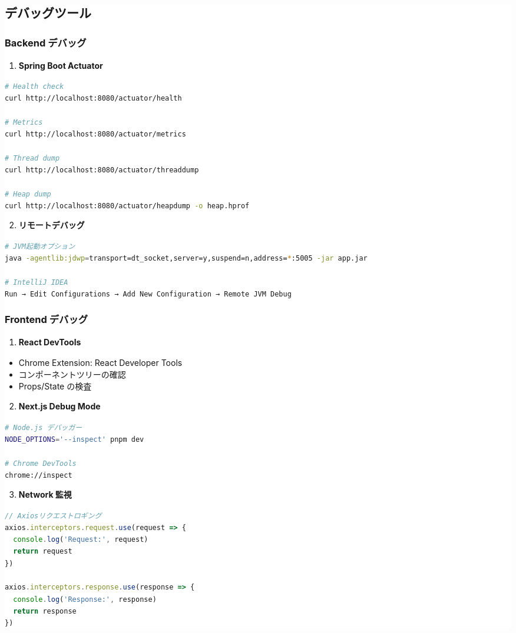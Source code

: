 ## デバッグツール

### Backend デバッグ

1. **Spring Boot Actuator**
```bash
# Health check
curl http://localhost:8080/actuator/health

# Metrics
curl http://localhost:8080/actuator/metrics

# Thread dump
curl http://localhost:8080/actuator/threaddump

# Heap dump
curl http://localhost:8080/actuator/heapdump -o heap.hprof
```

2. **リモートデバッグ**
```bash
# JVM起動オプション
java -agentlib:jdwp=transport=dt_socket,server=y,suspend=n,address=*:5005 -jar app.jar

# IntelliJ IDEA
Run → Edit Configurations → Add New Configuration → Remote JVM Debug
```

### Frontend デバッグ

1. **React DevTools**
- Chrome Extension: React Developer Tools
- コンポーネントツリーの確認
- Props/State の検査

2. **Next.js Debug Mode**
```bash
# Node.js デバッガー
NODE_OPTIONS='--inspect' pnpm dev

# Chrome DevTools
chrome://inspect
```

3. **Network 監視**
```javascript
// Axiosリクエストロギング
axios.interceptors.request.use(request => {
  console.log('Request:', request)
  return request
})

axios.interceptors.response.use(response => {
  console.log('Response:', response)
  return response
})
```
